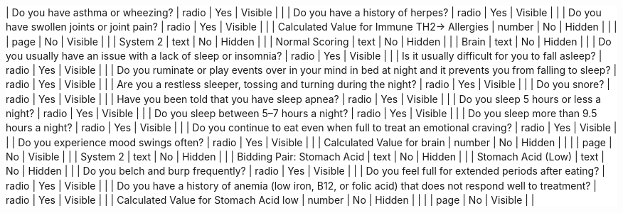 | Do you have asthma or wheezing?                                                                                                                  | radio        | Yes        | Visible      |         |
| Do you have a history of herpes?                                                                                                                 | radio        | Yes        | Visible      |         |
| Do you have swollen joints or joint pain?                                                                                                        | radio        | Yes        | Visible      |         |
| Calculated Value for Immune TH2-> Allergies                                                                                                      | number       | No         | Hidden       |         |
|                                                                                                                                                  | page         | No         | Visible      |         |
| System 2                                                                                                                                         | text         | No         | Hidden       |         |
| Normal Scoring                                                                                                                                   | text         | No         | Hidden       |         |
| Brain                                                                                                                                            | text         | No         | Hidden       |         |
| Do you usually have an issue with a lack of sleep or insomnia?                                                                                   | radio        | Yes        | Visible      |         |
| Is it usually difficult for you to fall asleep?                                                                                                  | radio        | Yes        | Visible      |         |
| Do you ruminate or play events over in your mind in bed at night and it prevents you from falling to sleep?                                      | radio        | Yes        | Visible      |         |
| Are you a restless sleeper, tossing and turning during the night?                                                                                | radio        | Yes        | Visible      |         |
| Do you snore?                                                                                                                                    | radio        | Yes        | Visible      |         |
| Have you been told that you have sleep apnea?                                                                                                    | radio        | Yes        | Visible      |         |
| Do you sleep 5 hours or less a night?                                                                                                            | radio        | Yes        | Visible      |         |
| Do you sleep between 5–7 hours a night?                                                                                                          | radio        | Yes        | Visible      |         |
| Do you sleep more than 9.5 hours a night?                                                                                                        | radio        | Yes        | Visible      |         |
| Do you continue to eat even when full to treat an emotional craving?                                                                             | radio        | Yes        | Visible      |         |
| Do you experience mood swings often?                                                                                                             | radio        | Yes        | Visible      |         |
| Calculated Value for brain                                                                                                                       | number       | No         | Hidden       |         |
|                                                                                                                                                  | page         | No         | Visible      |         |
| System 2                                                                                                                                         | text         | No         | Hidden       |         |
| Bidding Pair: Stomach Acid                                                                                                                       | text         | No         | Hidden       |         |
| Stomach Acid (Low)                                                                                                                               | text         | No         | Hidden       |         |
| Do you belch and burp frequently?                                                                                                                | radio        | Yes        | Visible      |         |
| Do you feel full for extended periods after eating?                                                                                              | radio        | Yes        | Visible      |         |
| Do you have a history of anemia (low iron, B12, or folic acid) that does not respond well to treatment?                                          | radio        | Yes        | Visible      |         |
| Calculated Value for Stomach Acid low                                                                                                            | number       | No         | Hidden       |         |
|                                                                                                                                                  | page         | No         | Visible      |         |